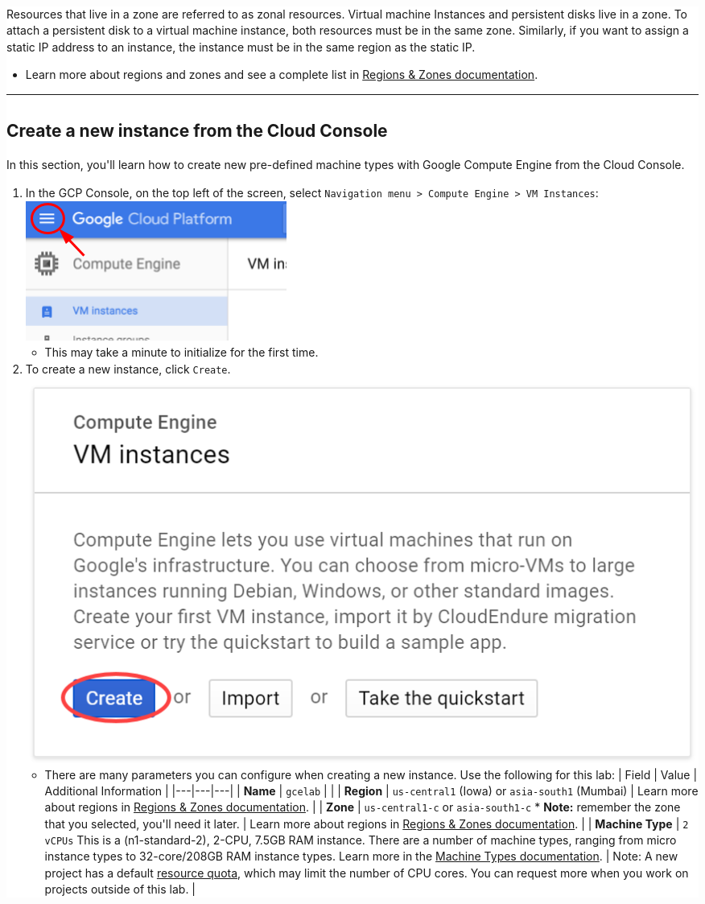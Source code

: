 Resources that live in a zone are referred to as zonal resources. Virtual machine Instances and persistent disks live in a zone. To attach a persistent disk to a virtual machine instance, both resources must be in the same zone. Similarly, if you want to assign a static IP address to an instance, the instance must be in the same region as the static IP.
* Learn more about regions and zones and see a complete list in [Regions & Zones documentation](https://cloud.google.com/compute/docs/regions-zones/).

---
## Create a new instance from the Cloud Console

In this section, you'll learn how to create new pre-defined machine types with Google Compute Engine from the Cloud Console.

1. In the GCP Console, on the top left of the screen, select `Navigation menu > Compute Engine > VM Instances`:
    ![](../../../res/img/GCPEssentials/GCPEssentials-2-2.png)
    * This may take a minute to initialize for the first time.
2. To create a new instance, click `Create`.
    ![](../../../res/img/GCPEssentials/GCPEssentials-2-3.png)
    * There are many parameters you can configure when creating a new instance. Use the following for this lab:
        | Field | Value | Additional Information |
        |---|---|---|
        | **Name** | `gcelab` | |
        | **Region** | `us-central1` (Iowa) or `asia-south1` (Mumbai) | Learn more about regions in [Regions & Zones documentation](https://cloud.google.com/compute/docs/zones). |
        | **Zone** | `us-central1-c` or `asia-south1-c` * **Note:** remember the zone that you selected, you'll need it later. | Learn more about regions in [Regions & Zones documentation](https://cloud.google.com/compute/docs/zones). |
        | **Machine Type** | `2 vCPUs` This is a (n1-standard-2), 2-CPU, 7.5GB RAM instance. There are a number of machine types, ranging from micro instance types to 32-core/208GB RAM instance types. Learn more in the [Machine Types documentation](https://cloud.google.com/compute/docs/machine-types). | Note: A new project has a default [resource quota](https://cloud.google.com/compute/docs/resource-quotas), which may limit the number of CPU cores. You can request more when you work on projects outside of this lab. |